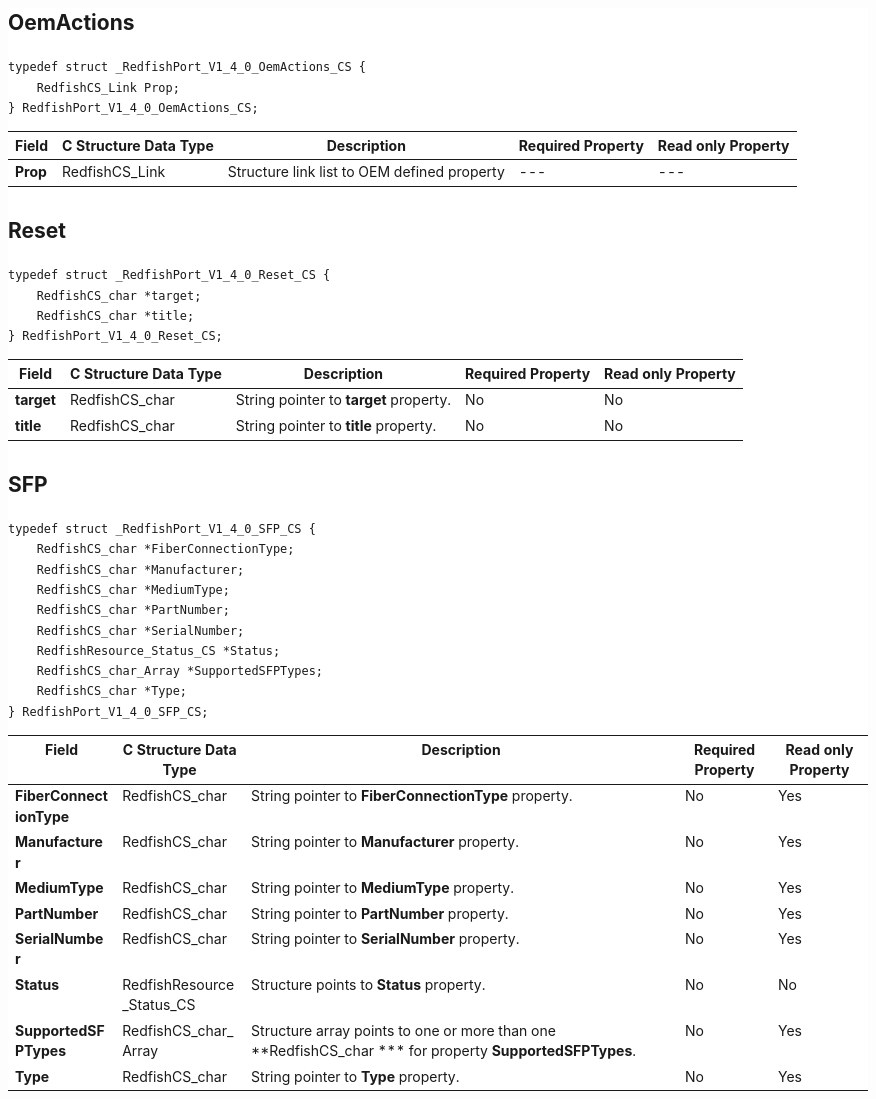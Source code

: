 
## OemActions
    typedef struct _RedfishPort_V1_4_0_OemActions_CS {
        RedfishCS_Link Prop;
    } RedfishPort_V1_4_0_OemActions_CS;

|Field |C Structure Data Type|Description |Required Property|Read only Property
| ---  | --- | --- | --- | ---
|**Prop**|RedfishCS_Link| Structure link list to OEM defined property| ---| ---


## Reset
    typedef struct _RedfishPort_V1_4_0_Reset_CS {
        RedfishCS_char *target;
        RedfishCS_char *title;
    } RedfishPort_V1_4_0_Reset_CS;

|Field |C Structure Data Type|Description |Required Property|Read only Property
| ---  | --- | --- | --- | ---
|**target**|RedfishCS_char| String pointer to **target** property.| No| No
|**title**|RedfishCS_char| String pointer to **title** property.| No| No


## SFP
    typedef struct _RedfishPort_V1_4_0_SFP_CS {
        RedfishCS_char *FiberConnectionType;
        RedfishCS_char *Manufacturer;
        RedfishCS_char *MediumType;
        RedfishCS_char *PartNumber;
        RedfishCS_char *SerialNumber;
        RedfishResource_Status_CS *Status;
        RedfishCS_char_Array *SupportedSFPTypes;
        RedfishCS_char *Type;
    } RedfishPort_V1_4_0_SFP_CS;

|Field |C Structure Data Type|Description |Required Property|Read only Property
| ---  | --- | --- | --- | ---
|**FiberConnectionType**|RedfishCS_char| String pointer to **FiberConnectionType** property.| No| Yes
|**Manufacturer**|RedfishCS_char| String pointer to **Manufacturer** property.| No| Yes
|**MediumType**|RedfishCS_char| String pointer to **MediumType** property.| No| Yes
|**PartNumber**|RedfishCS_char| String pointer to **PartNumber** property.| No| Yes
|**SerialNumber**|RedfishCS_char| String pointer to **SerialNumber** property.| No| Yes
|**Status**|RedfishResource_Status_CS| Structure points to **Status** property.| No| No
|**SupportedSFPTypes**|RedfishCS_char_Array| Structure array points to one or more than one **RedfishCS_char *** for property **SupportedSFPTypes**.| No| Yes
|**Type**|RedfishCS_char| String pointer to **Type** property.| No| Yes
